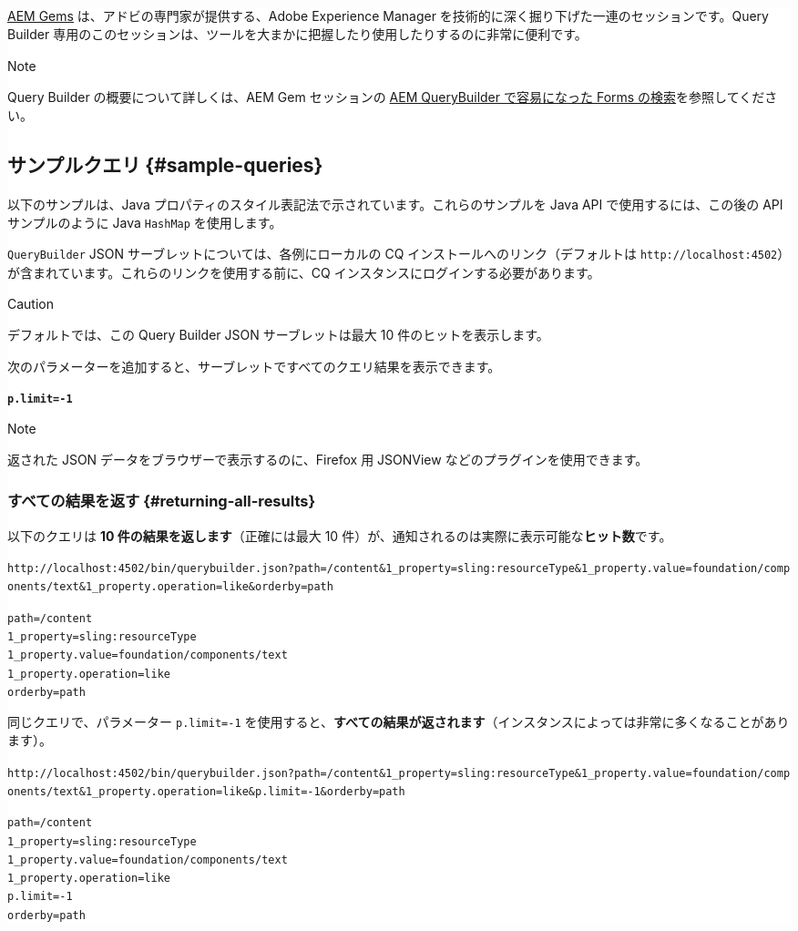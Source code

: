 [AEM Gems](https://helpx.adobe.com/jp/experience-manager/kt/eseminars/gems/aem-index.html) は、アドビの専門家が提供する、Adobe Experience Manager を技術的に深く掘り下げた一連のセッションです。Query Builder 専用のこのセッションは、ツールを大まかに把握したり使用したりするのに非常に便利です。

>[!NOTE]
>
>Query Builder の概要について詳しくは、AEM Gem セッションの [AEM QueryBuilder で容易になった Forms の検索](https://experienceleague.adobe.com/docs/experience-manager-gems-events/gems/gems2017/aem-search-forms-using-querybuilder.html)を参照してください。

## サンプルクエリ {#sample-queries}

以下のサンプルは、Java プロパティのスタイル表記法で示されています。これらのサンプルを Java API で使用するには、この後の API サンプルのように Java `HashMap` を使用します。

`QueryBuilder` JSON サーブレットについては、各例にローカルの CQ インストールへのリンク（デフォルトは `http://localhost:4502`）が含まれています。これらのリンクを使用する前に、CQ インスタンスにログインする必要があります。

>[!CAUTION]
>
>デフォルトでは、この Query Builder JSON サーブレットは最大 10 件のヒットを表示します。
>
>次のパラメーターを追加すると、サーブレットですべてのクエリ結果を表示できます。
>
>**`p.limit=-1`**

>[!NOTE]
>
>返された JSON データをブラウザーで表示するのに、Firefox 用 JSONView などのプラグインを使用できます。

### すべての結果を返す {#returning-all-results}

以下のクエリは **10 件の結果を返します**（正確には最大 10 件）が、通知されるのは実際に表示可能な&#x200B;**ヒット数**&#x200B;です。

`http://localhost:4502/bin/querybuilder.json?path=/content&1_property=sling:resourceType&1_property.value=foundation/components/text&1_property.operation=like&orderby=path`

```xml
path=/content
1_property=sling:resourceType
1_property.value=foundation/components/text
1_property.operation=like
orderby=path
```

同じクエリで、パラメーター `p.limit=-1` を使用すると、**すべての結果が返されます**（インスタンスによっては非常に多くなることがあります）。

`http://localhost:4502/bin/querybuilder.json?path=/content&1_property=sling:resourceType&1_property.value=foundation/components/text&1_property.operation=like&p.limit=-1&orderby=path`

```xml
path=/content
1_property=sling:resourceType
1_property.value=foundation/components/text
1_property.operation=like
p.limit=-1
orderby=path
```
